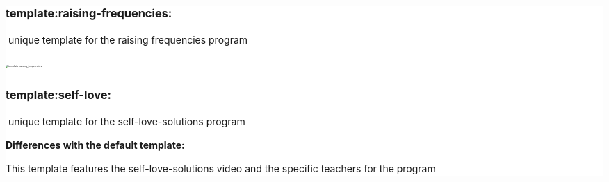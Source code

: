 





### template:raising-frequencies:  

​	unique template for the raising frequencies program



<img src="index.assets/template-raising_frequencies-16463754526361.png" alt="template-raising_frequencies" style="zoom:25%;" />  	







### template:self-love:  

​	unique template for the self-love-solutions program

**Differences with the default template:**

This template features the self-love-solutions video and the specific teachers for the program 




